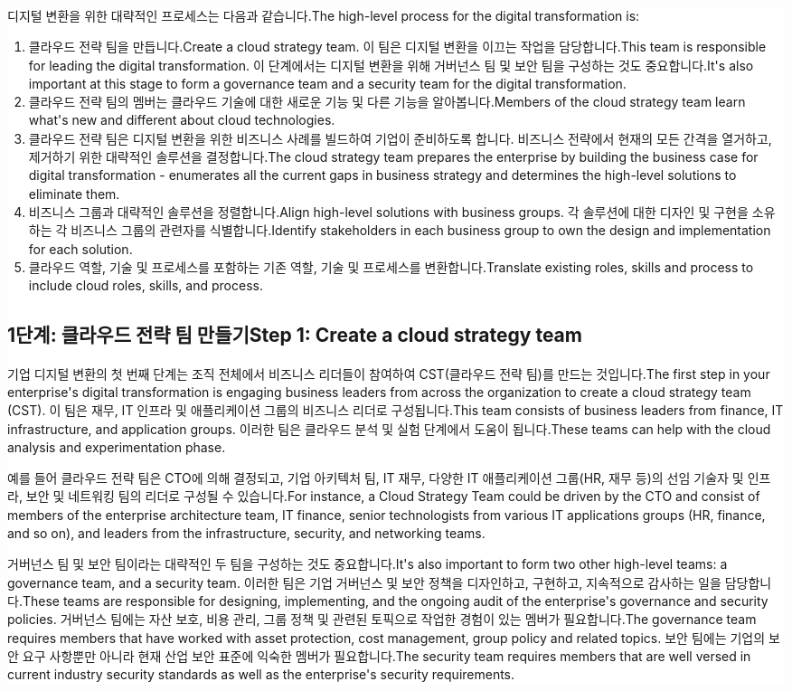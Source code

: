 <span data-ttu-id="d4e48-112">디지털 변환을 위한 대략적인 프로세스는 다음과 같습니다.</span><span class="sxs-lookup"><span data-stu-id="d4e48-112">The high-level process for the digital transformation is:</span></span>

1. <span data-ttu-id="d4e48-113">클라우드 전략 팀을 만듭니다.</span><span class="sxs-lookup"><span data-stu-id="d4e48-113">Create a cloud strategy team.</span></span> <span data-ttu-id="d4e48-114">이 팀은 디지털 변환을 이끄는 작업을 담당합니다.</span><span class="sxs-lookup"><span data-stu-id="d4e48-114">This team is responsible for leading the digital transformation.</span></span> <span data-ttu-id="d4e48-115">이 단계에서는 디지털 변환을 위해 거버넌스 팀 및 보안 팀을 구성하는 것도 중요합니다.</span><span class="sxs-lookup"><span data-stu-id="d4e48-115">It's also important at this stage to form a governance team and a security team for the digital transformation.</span></span>
2. <span data-ttu-id="d4e48-116">클라우드 전략 팀의 멤버는 클라우드 기술에 대한 새로운 기능 및 다른 기능을 알아봅니다.</span><span class="sxs-lookup"><span data-stu-id="d4e48-116">Members of the cloud strategy team learn what's new and different about cloud technologies.</span></span>
3. <span data-ttu-id="d4e48-117">클라우드 전략 팀은 디지털 변환을 위한 비즈니스 사례를 빌드하여 기업이 준비하도록 합니다. 비즈니스 전략에서 현재의 모든 간격을 열거하고, 제거하기 위한 대략적인 솔루션을 결정합니다.</span><span class="sxs-lookup"><span data-stu-id="d4e48-117">The cloud strategy team prepares the enterprise by building the business case for digital transformation - enumerates all the current gaps in business strategy and determines the high-level solutions to eliminate them.</span></span>
4. <span data-ttu-id="d4e48-118">비즈니스 그룹과 대략적인 솔루션을 정렬합니다.</span><span class="sxs-lookup"><span data-stu-id="d4e48-118">Align high-level solutions with business groups.</span></span> <span data-ttu-id="d4e48-119">각 솔루션에 대한 디자인 및 구현을 소유하는 각 비즈니스 그룹의 관련자를 식별합니다.</span><span class="sxs-lookup"><span data-stu-id="d4e48-119">Identify stakeholders in each business group to own the design and implementation for each solution.</span></span>
5. <span data-ttu-id="d4e48-120">클라우드 역할, 기술 및 프로세스를 포함하는 기존 역할, 기술 및 프로세스를 변환합니다.</span><span class="sxs-lookup"><span data-stu-id="d4e48-120">Translate existing roles, skills and process to include cloud roles, skills, and process.</span></span>



## <a name="step-1-create-a-cloud-strategy-team"></a><span data-ttu-id="d4e48-121">1단계: 클라우드 전략 팀 만들기</span><span class="sxs-lookup"><span data-stu-id="d4e48-121">Step 1: Create a cloud strategy team</span></span>

<span data-ttu-id="d4e48-122">기업 디지털 변환의 첫 번째 단계는 조직 전체에서 비즈니스 리더들이 참여하여 CST(클라우드 전략 팀)를 만드는 것입니다.</span><span class="sxs-lookup"><span data-stu-id="d4e48-122">The first step in your enterprise's digital transformation is engaging business leaders from across the organization to create a cloud strategy team (CST).</span></span> <span data-ttu-id="d4e48-123">이 팀은 재무, IT 인프라 및 애플리케이션 그룹의 비즈니스 리더로 구성됩니다.</span><span class="sxs-lookup"><span data-stu-id="d4e48-123">This team consists of business leaders from finance, IT infrastructure, and application groups.</span></span> <span data-ttu-id="d4e48-124">이러한 팀은 클라우드 분석 및 실험 단계에서 도움이 됩니다.</span><span class="sxs-lookup"><span data-stu-id="d4e48-124">These teams can help with the cloud analysis and experimentation phase.</span></span>

<span data-ttu-id="d4e48-125">예를 들어 클라우드 전략 팀은 CTO에 의해 결정되고, 기업 아키텍처 팀, IT 재무, 다양한 IT 애플리케이션 그룹(HR, 재무 등)의 선임 기술자 및 인프라, 보안 및 네트워킹 팀의 리더로 구성될 수 있습니다.</span><span class="sxs-lookup"><span data-stu-id="d4e48-125">For instance, a Cloud Strategy Team could be driven by the CTO and consist of members of the enterprise architecture team, IT finance, senior technologists from various IT applications groups (HR, finance, and so on), and leaders from the infrastructure, security, and networking teams.</span></span>

<span data-ttu-id="d4e48-126">거버넌스 팀 및 보안 팀이라는 대략적인 두 팀을 구성하는 것도 중요합니다.</span><span class="sxs-lookup"><span data-stu-id="d4e48-126">It's also important to form two other high-level teams: a governance team, and a security team.</span></span> <span data-ttu-id="d4e48-127">이러한 팀은 기업 거버넌스 및 보안 정책을 디자인하고, 구현하고, 지속적으로 감사하는 일을 담당합니다.</span><span class="sxs-lookup"><span data-stu-id="d4e48-127">These teams are responsible for designing, implementing, and the ongoing audit of the enterprise's governance and security policies.</span></span> <span data-ttu-id="d4e48-128">거버넌스 팀에는 자산 보호, 비용 관리, 그룹 정책 및 관련된 토픽으로 작업한 경험이 있는 멤버가 필요합니다.</span><span class="sxs-lookup"><span data-stu-id="d4e48-128">The governance team requires members that have worked with asset protection, cost management, group policy and related topics.</span></span> <span data-ttu-id="d4e48-129">보안 팀에는 기업의 보안 요구 사항뿐만 아니라 현재 산업 보안 표준에 익숙한 멤버가 필요합니다.</span><span class="sxs-lookup"><span data-stu-id="d4e48-129">The security team requires members that are well versed in current industry security standards as well as the enterprise's security requirements.</span></span>
